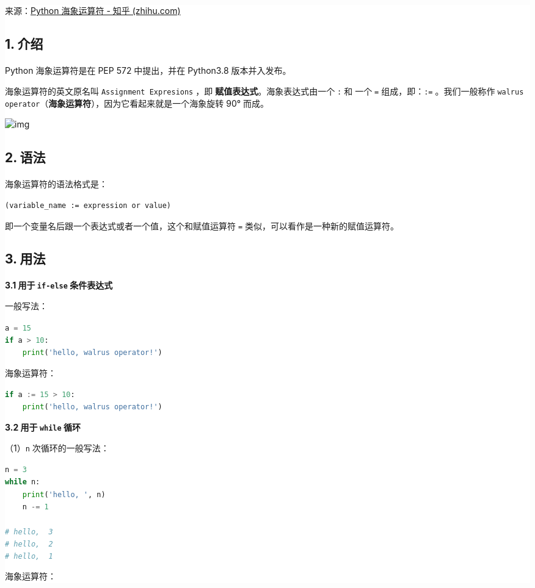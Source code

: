 来源：[Python 海象运算符 - 知乎 (zhihu.com)](https://zhuanlan.zhihu.com/p/351140647)

## 1. 介绍

Python 海象运算符是在 PEP 572 中提出，并在 Python3.8 版本并入发布。

海象运算符的英文原名叫 `Assignment Expresions` ，即 **赋值表达式**。海象表达式由一个 `:` 和 一个 `=` 组成，即：`:=` 。我们一般称作 `walrus operator`（**海象运算符**），因为它看起来就是一个海象旋转 90° 而成。

![img](https://pic3.zhimg.com/80/v2-375364dae1e1cd49ab2d069c483aaede_720w.jpg)

## 2. 语法

海象运算符的语法格式是：

```at
(variable_name := expression or value)
```

即一个变量名后跟一个表达式或者一个值，这个和赋值运算符 `=` 类似，可以看作是一种新的赋值运算符。

## 3. 用法

**3.1 用于 `if-else` 条件表达式**

一般写法：

```python
a = 15
if a > 10:
    print('hello, walrus operator!')
```

海象运算符：

```python
if a := 15 > 10:
    print('hello, walrus operator!')
```

**3.2 用于 `while` 循环**

（1）`n` 次循环的一般写法：

```python
n = 3
while n:
    print('hello, ', n)
    n -= 1
    
# hello,  3
# hello,  2
# hello,  1
```

海象运算符：
